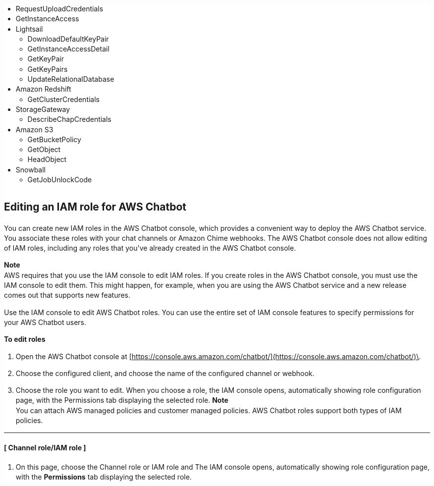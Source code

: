   + RequestUploadCredentials
  + GetInstanceAccess
+ Lightsail
  + DownloadDefaultKeyPair
  + GetInstanceAccessDetail
  + GetKeyPair
  + GetKeyPairs
  + UpdateRelationalDatabase
+ Amazon Redshift
  + GetClusterCredentials
+ StorageGateway
  + DescribeChapCredentials
+ Amazon S3
  + GetBucketPolicy
  + GetObject
  + HeadObject
+ Snowball
  + GetJobUnlockCode

## Editing an IAM role for AWS Chatbot<a name="editing-iam-roles-for-chatbot"></a>

You can create new IAM roles in the AWS Chatbot console, which provides a convenient way to deploy the AWS Chatbot service\. You associate these roles with your chat channels or Amazon Chime webhooks\. The AWS Chatbot console does not allow editing of IAM roles, including any roles that you've already created in the AWS Chatbot console\. 

**Note**  
AWS requires that you use the IAM console to edit IAM roles\. If you create roles in the AWS Chatbot console, you must use the IAM console to edit them\. This might happen, for example, when you are using the AWS Chatbot service and a new release comes out that supports new features\.

Use the IAM console to edit AWS Chatbot roles\. You can use the entire set of IAM console features to specify permissions for your AWS Chatbot users\.

**To edit roles**

1. Open the AWS Chatbot console at [https://console.aws.amazon.com/chatbot/](https://console.aws.amazon.com/chatbot/)\.

1. Choose the configured client, and choose the name of the configured channel or webhook\. 

1. Choose the role you want to edit\. When you choose a role, the IAM console opens, automatically showing role configuration page, with the Permissions tab displaying the selected role\. 
**Note**  
You can attach AWS managed policies and customer managed policies\. AWS Chatbot roles support both types of IAM policies\.

------
#### [ Channel role/IAM role ]

   1. On this page, choose the Channel role or IAM role and The IAM console opens, automatically showing role configuration page, with the **Permissions** tab displaying the selected role\. 
